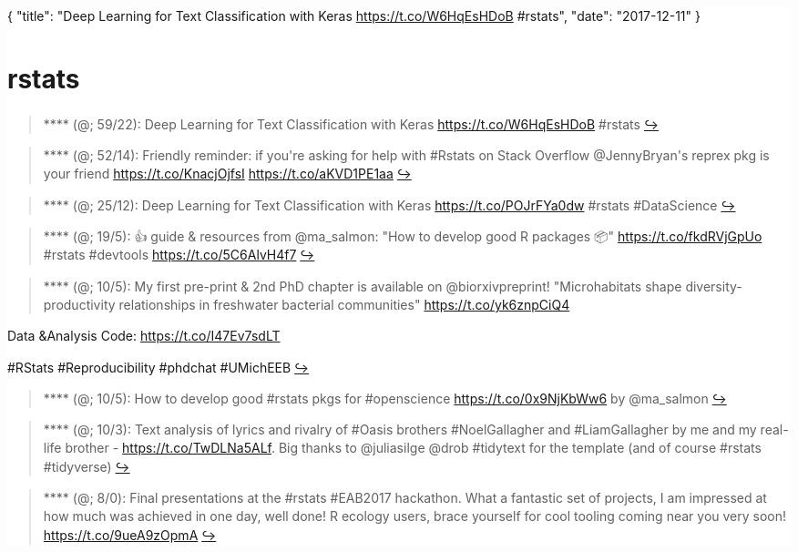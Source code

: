 {
  "title": "Deep Learning for Text Classification with Keras https://t.co/W6HqEsHDoB #rstats",
  "date": "2017-12-11"
}

# rstats

> **** (@; 59/22): Deep Learning for Text Classification with Keras https://t.co/W6HqEsHDoB #rstats  [&#8618;](https://twitter.com/dataandme/status/940249992425598978)




> **** (@; 52/14): Friendly reminder: if you're asking for help with #Rstats on Stack Overflow @JennyBryan's reprex pkg is your friend https://t.co/KnacjOjfsI https://t.co/aKVD1PE1aa  [&#8618;](https://twitter.com/dataandme/status/940227297721929728)




> **** (@; 25/12): Deep Learning for Text Classification with Keras https://t.co/POJrFYa0dw #rstats #DataScience  [&#8618;](https://twitter.com/dataandme/status/940276219643297792)




> **** (@; 19/5): 👍 guide &amp; resources from @ma_salmon:
"How to develop good R packages 📦" 
https://t.co/fkdRVjGpUo #rstats #devtools https://t.co/5C6AlvH4f7  [&#8618;](https://twitter.com/dataandme/status/940280585301446657)




> **** (@; 10/5): My first pre-print &amp; 2nd PhD chapter is available on @biorxivpreprint! "Microhabitats shape diversity-productivity relationships in freshwater bacterial communities" https://t.co/yk6znpCiQ4
>
Data &amp;Analysis Code: https://t.co/I47Ev7sdLT
>
#RStats #Reproducibility #phdchat #UMichEEB  [&#8618;](https://twitter.com/dataandme/status/940290769021227008)




> **** (@; 10/5): How to develop good #rstats pkgs for #openscience https://t.co/0x9NjKbWw6 by @ma_salmon  [&#8618;](https://twitter.com/dataandme/status/940227772017987585)




> **** (@; 10/3): Text analysis of lyrics and rivalry of #Oasis brothers #NoelGallagher and #LiamGallagher by me and my real-life brother - https://t.co/TwDLNa5ALf. Big thanks to @juliasilge @drob #tidytext for the template (and of course #rstats #tidyverse)  [&#8618;](https://twitter.com/dataandme/status/940247415625482241)




> **** (@; 8/0): Final presentations at the #rstats #EAB2017 hackathon. What a fantastic set of projects, I am impressed at how much was achieved in one day, well done! R ecology users, brace yourself for cool tooling coming near you very soon! https://t.co/9ueA9zOpmA  [&#8618;](https://twitter.com/dataandme/status/940248129345146881)
